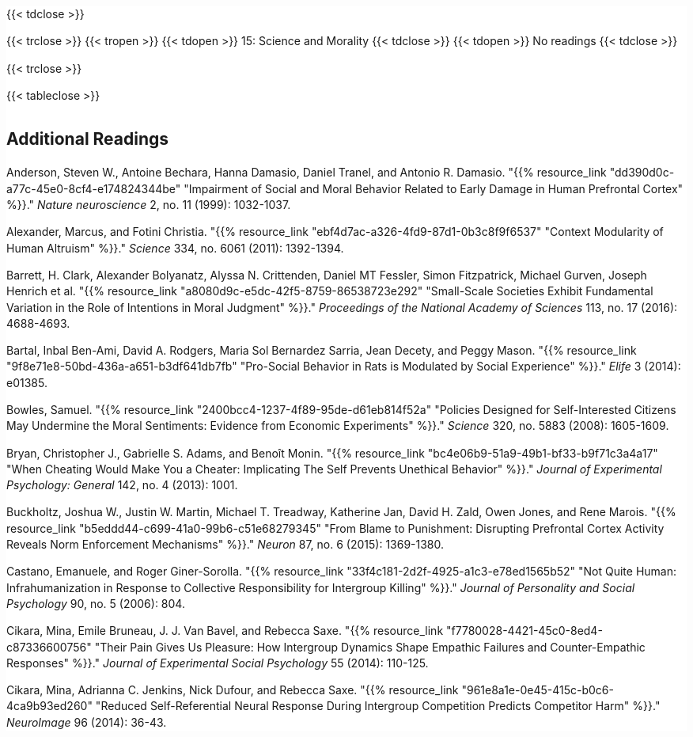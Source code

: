 {{< tdclose >}}

{{< trclose >}}
{{< tropen >}}
{{< tdopen >}}
15: Science and Morality
{{< tdclose >}}
{{< tdopen >}}
No readings
{{< tdclose >}}

{{< trclose >}}

{{< tableclose >}}

Additional Readings
-------------------

Anderson, Steven W., Antoine Bechara, Hanna Damasio, Daniel Tranel, and Antonio R. Damasio. "{{% resource_link "dd390d0c-a77c-45e0-8cf4-e174824344be" "Impairment of Social and Moral Behavior Related to Early Damage in Human Prefrontal Cortex" %}}." _Nature neuroscience_ 2, no. 11 (1999): 1032-1037.

Alexander, Marcus, and Fotini Christia. "{{% resource_link "ebf4d7ac-a326-4fd9-87d1-0b3c8f9f6537" "Context Modularity of Human Altruism" %}}." _Science_ 334, no. 6061 (2011): 1392-1394.

Barrett, H. Clark, Alexander Bolyanatz, Alyssa N. Crittenden, Daniel MT Fessler, Simon Fitzpatrick, Michael Gurven, Joseph Henrich et al. "{{% resource_link "a8080d9c-e5dc-42f5-8759-86538723e292" "Small-Scale Societies Exhibit Fundamental Variation in the Role of Intentions in Moral Judgment" %}}." _Proceedings of the National Academy of Sciences_ 113, no. 17 (2016): 4688-4693.

Bartal, Inbal Ben-Ami, David A. Rodgers, Maria Sol Bernardez Sarria, Jean Decety, and Peggy Mason. "{{% resource_link "9f8e71e8-50bd-436a-a651-b3df641db7fb" "Pro-Social Behavior in Rats is Modulated by Social Experience" %}}." _Elife_ 3 (2014): e01385.

Bowles, Samuel. "{{% resource_link "2400bcc4-1237-4f89-95de-d61eb814f52a" "Policies Designed for Self-Interested Citizens May Undermine the Moral Sentiments: Evidence from Economic Experiments" %}}." _Science_ 320, no. 5883 (2008): 1605-1609.

Bryan, Christopher J., Gabrielle S. Adams, and Benoît Monin. "{{% resource_link "bc4e06b9-51a9-49b1-bf33-b9f71c3a4a17" "When Cheating Would Make You a Cheater: Implicating The Self Prevents Unethical Behavior" %}}." _Journal of Experimental Psychology: General_ 142, no. 4 (2013): 1001.

Buckholtz, Joshua W., Justin W. Martin, Michael T. Treadway, Katherine Jan, David H. Zald, Owen Jones, and Rene Marois. "{{% resource_link "b5eddd44-c699-41a0-99b6-c51e68279345" "From Blame to Punishment: Disrupting Prefrontal Cortex Activity Reveals Norm Enforcement Mechanisms" %}}." _Neuron_ 87, no. 6 (2015): 1369-1380.

Castano, Emanuele, and Roger Giner-Sorolla. "{{% resource_link "33f4c181-2d2f-4925-a1c3-e78ed1565b52" "Not Quite Human: Infrahumanization in Response to Collective Responsibility for Intergroup Killing" %}}." _Journal of Personality and Social Psychology_ 90, no. 5 (2006): 804.

Cikara, Mina, Emile Bruneau, J. J. Van Bavel, and Rebecca Saxe. "{{% resource_link "f7780028-4421-45c0-8ed4-c87336600756" "Their Pain Gives Us Pleasure: How Intergroup Dynamics Shape Empathic Failures and Counter-Empathic Responses" %}}." _Journal of Experimental Social Psychology_ 55 (2014): 110-125.

Cikara, Mina, Adrianna C. Jenkins, Nick Dufour, and Rebecca Saxe. "{{% resource_link "961e8a1e-0e45-415c-b0c6-4ca9b93ed260" "Reduced Self-Referential Neural Response During Intergroup Competition Predicts Competitor Harm" %}}." _NeuroImage_ 96 (2014): 36-43.

